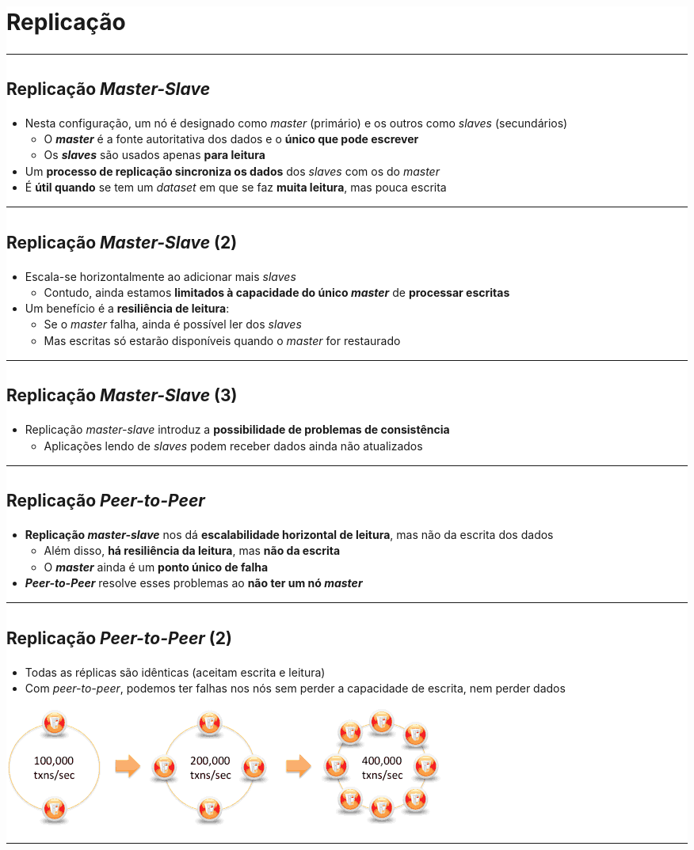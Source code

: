 # Replicação

---
## Replicação **_Master-Slave_**

- Nesta configuração, um nó é designado como _master_ (primário) e os outros
  como _slaves_ (secundários)
  - O **_master_** é a fonte autoritativa dos dados e o **único que pode escrever**
  - Os **_slaves_** são usados apenas **para leitura**
- Um **processo de replicação sincroniza os dados** dos _slaves_ com os
  do _master_
- É **útil quando** se tem um _dataset_ em que se faz **muita leitura**, mas
  pouca escrita

---
## Replicação _Master-Slave_ (2)

- Escala-se horizontalmente ao adicionar mais _slaves_
  - Contudo, ainda estamos **limitados à capacidade do único _master_** de
    **processar escritas**
- Um benefício é a **resiliência de leitura**:
  - Se o _master_ falha, ainda é possível ler dos _slaves_
  - Mas escritas só estarão disponíveis quando o _master_ for restaurado

---
## Replicação _Master-Slave_ (3)

- Replicação _master-slave_ introduz a **possibilidade de problemas de
  consistência**
  - Aplicações lendo de _slaves_ podem receber dados ainda não atualizados

---
## Replicação **_Peer-to-Peer_**

- **Replicação _master-slave_** nos dá **escalabilidade horizontal de
  leitura**, mas não da escrita dos dados
  - Além disso, **há resiliência da leitura**, mas **não da escrita**
  - O **_master_** ainda é um **ponto único de falha**
- **_Peer-to-Peer_** resolve esses problemas ao **não ter um nó _master_**

---
## Replicação **_Peer-to-Peer_** (2)

- Todas as réplicas são idênticas (aceitam escrita e leitura)
- Com _peer-to-peer_, podemos ter falhas nos nós sem perder a capacidade de
  escrita, nem perder dados

![](../../images/p2p-gains.png)

---